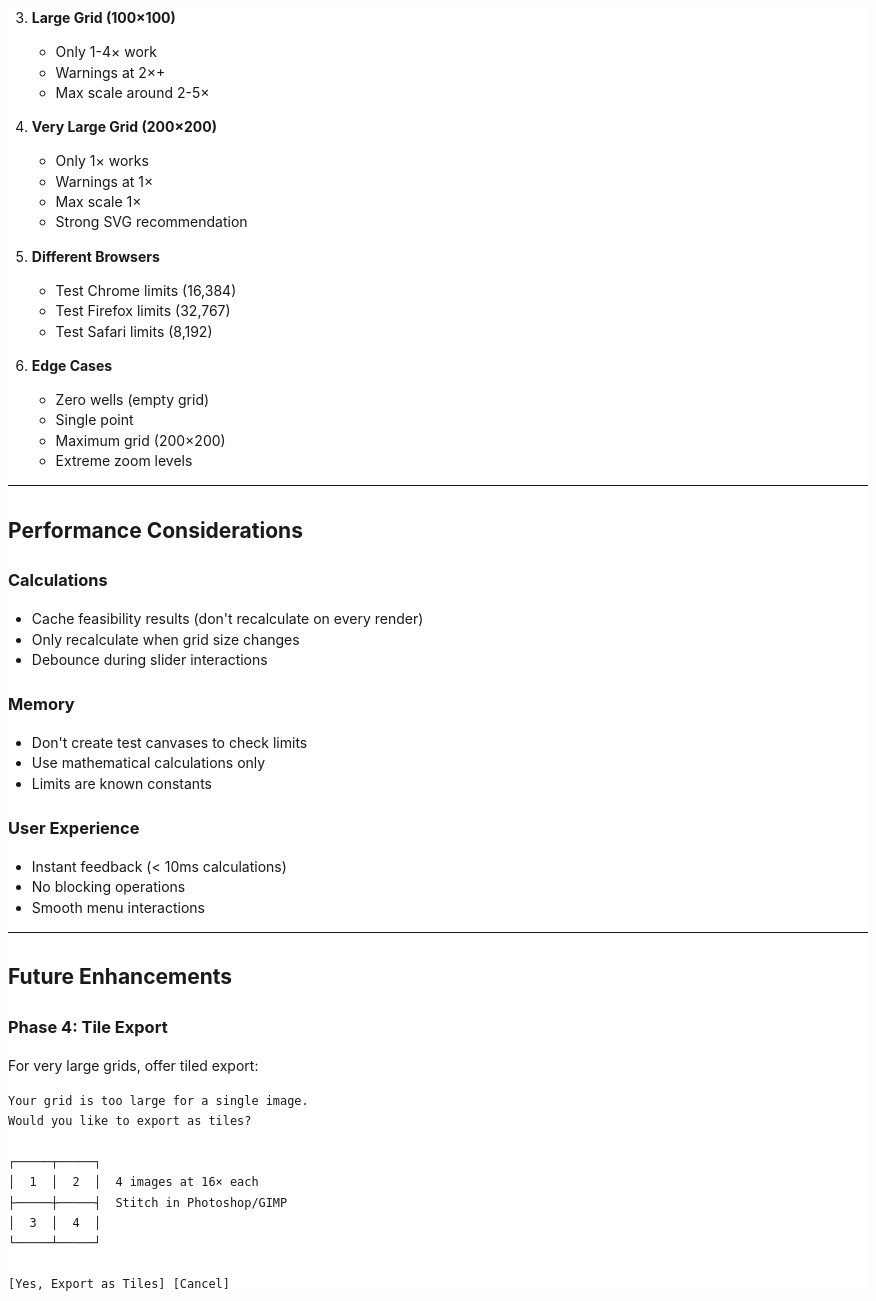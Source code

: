 3. **Large Grid (100×100)**
   - Only 1-4× work
   - Warnings at 2×+
   - Max scale around 2-5×

4. **Very Large Grid (200×200)**
   - Only 1× works
   - Warnings at 1×
   - Max scale 1×
   - Strong SVG recommendation

5. **Different Browsers**
   - Test Chrome limits (16,384)
   - Test Firefox limits (32,767)
   - Test Safari limits (8,192)

6. **Edge Cases**
   - Zero wells (empty grid)
   - Single point
   - Maximum grid (200×200)
   - Extreme zoom levels

---

## Performance Considerations

### Calculations
- Cache feasibility results (don't recalculate on every render)
- Only recalculate when grid size changes
- Debounce during slider interactions

### Memory
- Don't create test canvases to check limits
- Use mathematical calculations only
- Limits are known constants

### User Experience
- Instant feedback (< 10ms calculations)
- No blocking operations
- Smooth menu interactions

---

## Future Enhancements

### Phase 4: Tile Export
For very large grids, offer tiled export:
```
Your grid is too large for a single image.
Would you like to export as tiles?

┌─────┬─────┐
│  1  │  2  │  4 images at 16× each
├─────┼─────┤  Stitch in Photoshop/GIMP
│  3  │  4  │
└─────┴─────┘

[Yes, Export as Tiles] [Cancel]
```
